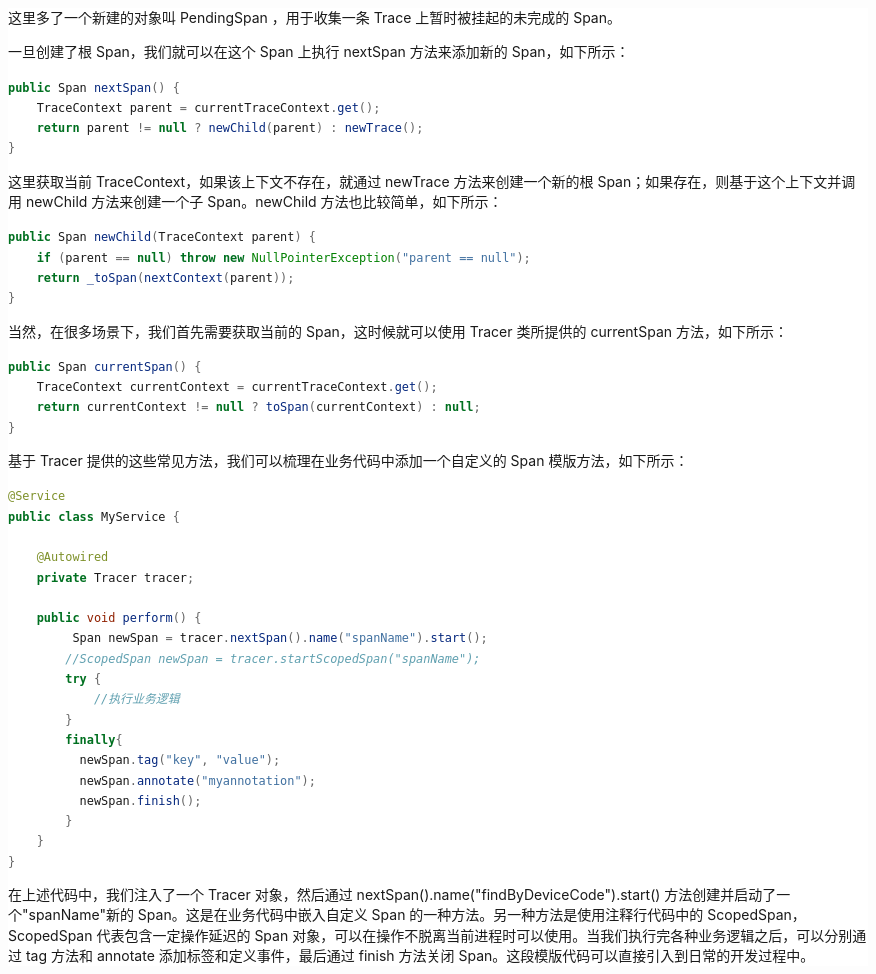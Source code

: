 这里多了一个新建的对象叫 PendingSpan ，用于收集一条 Trace 上暂时被挂起的未完成的 Span。

一旦创建了根 Span，我们就可以在这个 Span 上执行 nextSpan 方法来添加新的 Span，如下所示：

```java
public Span nextSpan() {
    TraceContext parent = currentTraceContext.get();
    return parent != null ? newChild(parent) : newTrace();
}
```

这里获取当前 TraceContext，如果该上下文不存在，就通过 newTrace 方法来创建一个新的根 Span；如果存在，则基于这个上下文并调用 newChild 方法来创建一个子 Span。newChild 方法也比较简单，如下所示：

```java
public Span newChild(TraceContext parent) {
    if (parent == null) throw new NullPointerException("parent == null");
    return _toSpan(nextContext(parent));
}
```

当然，在很多场景下，我们首先需要获取当前的 Span，这时候就可以使用 Tracer 类所提供的 currentSpan 方法，如下所示：

```java
public Span currentSpan() {
    TraceContext currentContext = currentTraceContext.get();
    return currentContext != null ? toSpan(currentContext) : null;
}
```

基于 Tracer 提供的这些常见方法，我们可以梳理在业务代码中添加一个自定义的 Span 模版方法，如下所示：

```java
@Service
public class MyService {

    @Autowired
    private Tracer tracer;

    public void perform() {
         Span newSpan = tracer.nextSpan().name("spanName").start();
        //ScopedSpan newSpan = tracer.startScopedSpan("spanName");
        try {
            //执行业务逻辑
        }
        finally{
          newSpan.tag("key", "value");
          newSpan.annotate("myannotation");
          newSpan.finish();
        }
    }
}
```

在上述代码中，我们注入了一个 Tracer 对象，然后通过 nextSpan().name("findByDeviceCode").start() 方法创建并启动了一个"spanName"新的 Span。这是在业务代码中嵌入自定义 Span 的一种方法。另一种方法是使用注释行代码中的 ScopedSpan，ScopedSpan 代表包含一定操作延迟的 Span 对象，可以在操作不脱离当前进程时可以使用。当我们执行完各种业务逻辑之后，可以分别通过 tag 方法和 annotate 添加标签和定义事件，最后通过 finish 方法关闭 Span。这段模版代码可以直接引入到日常的开发过程中。
